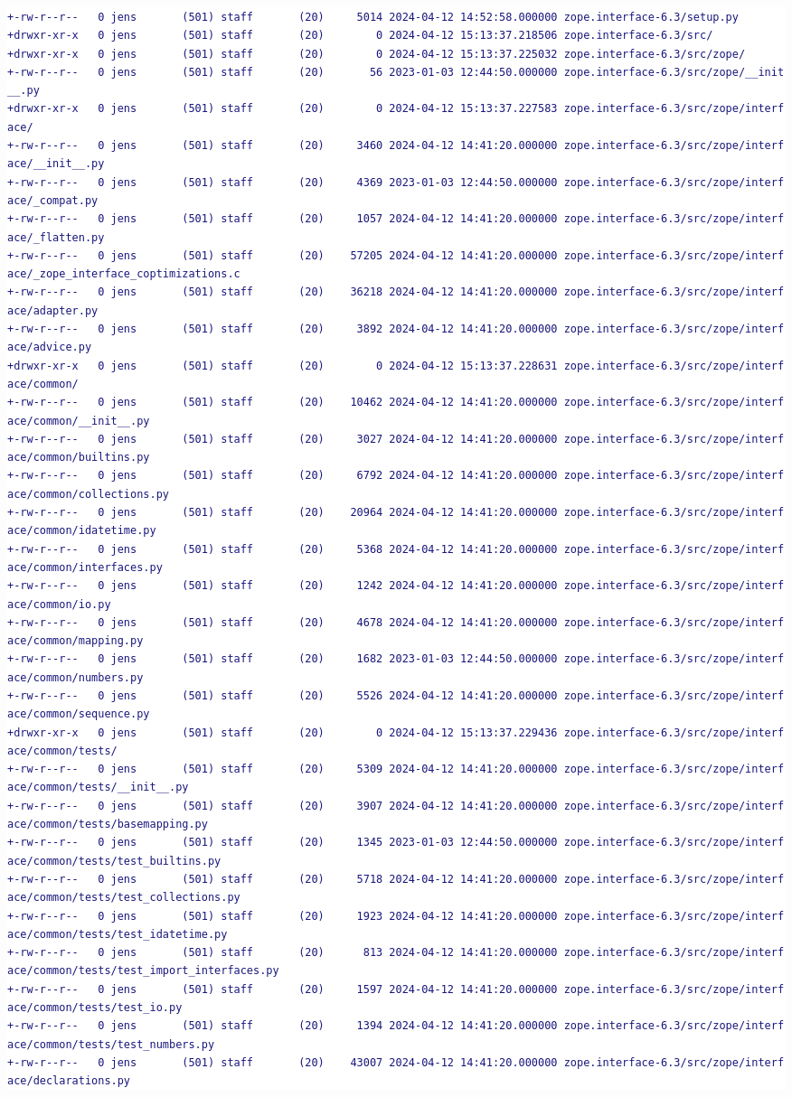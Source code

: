 ```diff
+-rw-r--r--   0 jens       (501) staff       (20)     5014 2024-04-12 14:52:58.000000 zope.interface-6.3/setup.py
+drwxr-xr-x   0 jens       (501) staff       (20)        0 2024-04-12 15:13:37.218506 zope.interface-6.3/src/
+drwxr-xr-x   0 jens       (501) staff       (20)        0 2024-04-12 15:13:37.225032 zope.interface-6.3/src/zope/
+-rw-r--r--   0 jens       (501) staff       (20)       56 2023-01-03 12:44:50.000000 zope.interface-6.3/src/zope/__init__.py
+drwxr-xr-x   0 jens       (501) staff       (20)        0 2024-04-12 15:13:37.227583 zope.interface-6.3/src/zope/interface/
+-rw-r--r--   0 jens       (501) staff       (20)     3460 2024-04-12 14:41:20.000000 zope.interface-6.3/src/zope/interface/__init__.py
+-rw-r--r--   0 jens       (501) staff       (20)     4369 2023-01-03 12:44:50.000000 zope.interface-6.3/src/zope/interface/_compat.py
+-rw-r--r--   0 jens       (501) staff       (20)     1057 2024-04-12 14:41:20.000000 zope.interface-6.3/src/zope/interface/_flatten.py
+-rw-r--r--   0 jens       (501) staff       (20)    57205 2024-04-12 14:41:20.000000 zope.interface-6.3/src/zope/interface/_zope_interface_coptimizations.c
+-rw-r--r--   0 jens       (501) staff       (20)    36218 2024-04-12 14:41:20.000000 zope.interface-6.3/src/zope/interface/adapter.py
+-rw-r--r--   0 jens       (501) staff       (20)     3892 2024-04-12 14:41:20.000000 zope.interface-6.3/src/zope/interface/advice.py
+drwxr-xr-x   0 jens       (501) staff       (20)        0 2024-04-12 15:13:37.228631 zope.interface-6.3/src/zope/interface/common/
+-rw-r--r--   0 jens       (501) staff       (20)    10462 2024-04-12 14:41:20.000000 zope.interface-6.3/src/zope/interface/common/__init__.py
+-rw-r--r--   0 jens       (501) staff       (20)     3027 2024-04-12 14:41:20.000000 zope.interface-6.3/src/zope/interface/common/builtins.py
+-rw-r--r--   0 jens       (501) staff       (20)     6792 2024-04-12 14:41:20.000000 zope.interface-6.3/src/zope/interface/common/collections.py
+-rw-r--r--   0 jens       (501) staff       (20)    20964 2024-04-12 14:41:20.000000 zope.interface-6.3/src/zope/interface/common/idatetime.py
+-rw-r--r--   0 jens       (501) staff       (20)     5368 2024-04-12 14:41:20.000000 zope.interface-6.3/src/zope/interface/common/interfaces.py
+-rw-r--r--   0 jens       (501) staff       (20)     1242 2024-04-12 14:41:20.000000 zope.interface-6.3/src/zope/interface/common/io.py
+-rw-r--r--   0 jens       (501) staff       (20)     4678 2024-04-12 14:41:20.000000 zope.interface-6.3/src/zope/interface/common/mapping.py
+-rw-r--r--   0 jens       (501) staff       (20)     1682 2023-01-03 12:44:50.000000 zope.interface-6.3/src/zope/interface/common/numbers.py
+-rw-r--r--   0 jens       (501) staff       (20)     5526 2024-04-12 14:41:20.000000 zope.interface-6.3/src/zope/interface/common/sequence.py
+drwxr-xr-x   0 jens       (501) staff       (20)        0 2024-04-12 15:13:37.229436 zope.interface-6.3/src/zope/interface/common/tests/
+-rw-r--r--   0 jens       (501) staff       (20)     5309 2024-04-12 14:41:20.000000 zope.interface-6.3/src/zope/interface/common/tests/__init__.py
+-rw-r--r--   0 jens       (501) staff       (20)     3907 2024-04-12 14:41:20.000000 zope.interface-6.3/src/zope/interface/common/tests/basemapping.py
+-rw-r--r--   0 jens       (501) staff       (20)     1345 2023-01-03 12:44:50.000000 zope.interface-6.3/src/zope/interface/common/tests/test_builtins.py
+-rw-r--r--   0 jens       (501) staff       (20)     5718 2024-04-12 14:41:20.000000 zope.interface-6.3/src/zope/interface/common/tests/test_collections.py
+-rw-r--r--   0 jens       (501) staff       (20)     1923 2024-04-12 14:41:20.000000 zope.interface-6.3/src/zope/interface/common/tests/test_idatetime.py
+-rw-r--r--   0 jens       (501) staff       (20)      813 2024-04-12 14:41:20.000000 zope.interface-6.3/src/zope/interface/common/tests/test_import_interfaces.py
+-rw-r--r--   0 jens       (501) staff       (20)     1597 2024-04-12 14:41:20.000000 zope.interface-6.3/src/zope/interface/common/tests/test_io.py
+-rw-r--r--   0 jens       (501) staff       (20)     1394 2024-04-12 14:41:20.000000 zope.interface-6.3/src/zope/interface/common/tests/test_numbers.py
+-rw-r--r--   0 jens       (501) staff       (20)    43007 2024-04-12 14:41:20.000000 zope.interface-6.3/src/zope/interface/declarations.py
```